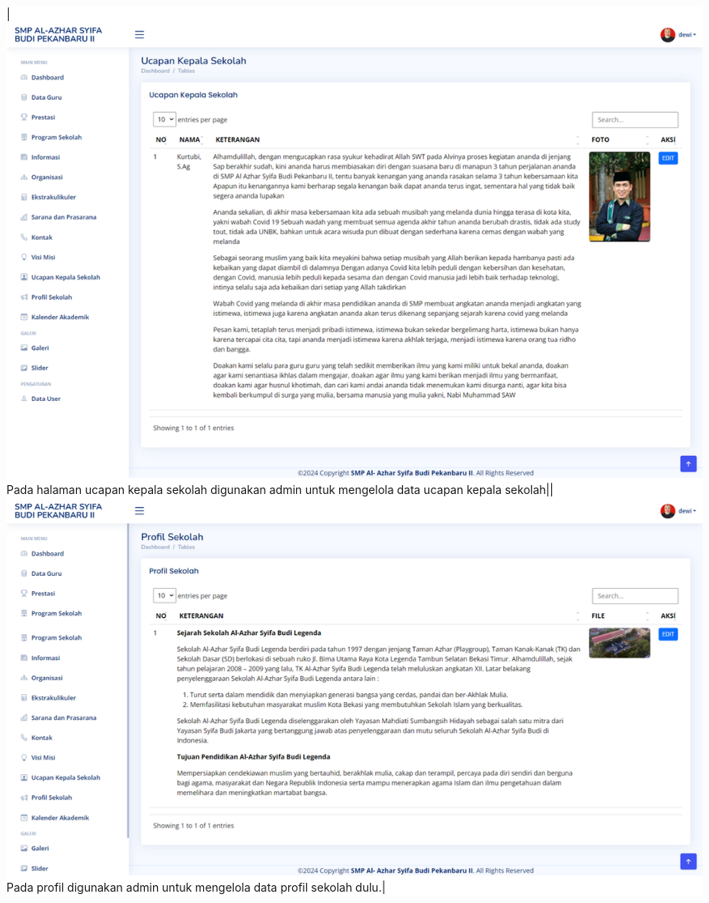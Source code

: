 | ![enter image description here](https://github.com/dewikrnia/Kelompok4/blob/main/picture/admin-ucapankepsek.png) Pada halaman ucapan kepala sekolah digunakan admin untuk mengelola data ucapan kepala sekolah|| ![enter image description here](https://github.com/dewikrnia/Kelompok4/blob/main/picture/admin-profil.png) Pada profil digunakan admin untuk mengelola data profil sekolah dulu.|